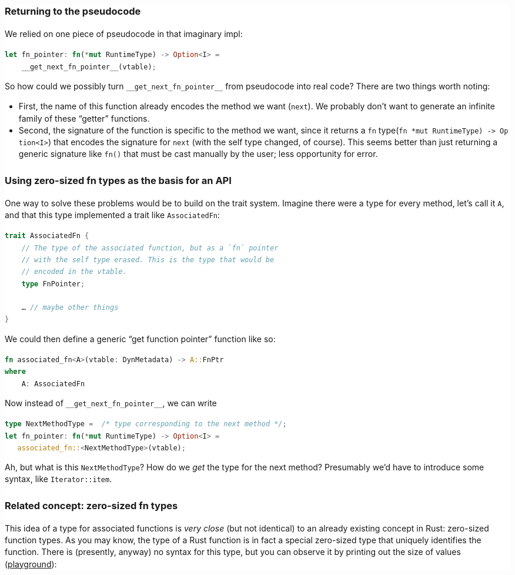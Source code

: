 ### Returning to the pseudocode

We relied on one piece of pseudocode in that imaginary impl:

```rust
let fn_pointer: fn(*mut RuntimeType) -> Option<I> = 
    __get_next_fn_pointer__(vtable);
```

So how could we possibly turn `__get_next_fn_pointer__` from pseudocode into real code? There are two things worth noting:

* First, the name of this function already encodes the method we want (`next`). We probably don’t want to generate an infinite family of these “getter” functions.
* Second, the signature of the function is specific to the method we want, since it returns a `fn` type(`fn *mut RuntimeType) -> Option<I>`) that encodes the signature for `next` (with the self type changed, of course). This seems better than just returning a generic signature like `fn()` that must be cast manually by the user; less opportunity for error.

### Using zero-sized fn types as the basis for an API

One way to solve these problems would be to build on the trait system. Imagine there were a type for every method, let’s call it `A`, and that this type implemented a trait like `AssociatedFn`:

```rust
trait AssociatedFn {
    // The type of the associated function, but as a `fn` pointer
    // with the self type erased. This is the type that would be
    // encoded in the vtable.
    type FnPointer;

    … // maybe other things
}
```

We could then define a generic “get function pointer” function like so:

```rust
fn associated_fn<A>(vtable: DynMetadata) -> A::FnPtr
where
    A: AssociatedFn
```

Now instead of `__get_next_fn_pointer__`, we can write 

```rust
type NextMethodType =  /* type corresponding to the next method */;
let fn_pointer: fn(*mut RuntimeType) -> Option<I> = 
   associated_fn::<NextMethodType>(vtable);
```

Ah, but what is this `NextMethodType`? How do we *get* the type for the next method? Presumably we’d have to introduce some syntax, like `Iterator::item`.

### Related concept: zero-sized fn types

This idea of a type for associated functions is *very close* (but not identical) to an already existing concept in Rust: zero-sized function types. As you may know, the type of a Rust function is in fact a special zero-sized type that uniquely identifies the function. There is (presently, anyway) no syntax for this type, but you can observe it by printing out the size of values ([playground](https://play.rust-lang.org/?version=stable&mode=debug&edition=2018&gist=e30569b1f9e4a36e436b7335627dd1ba)):
